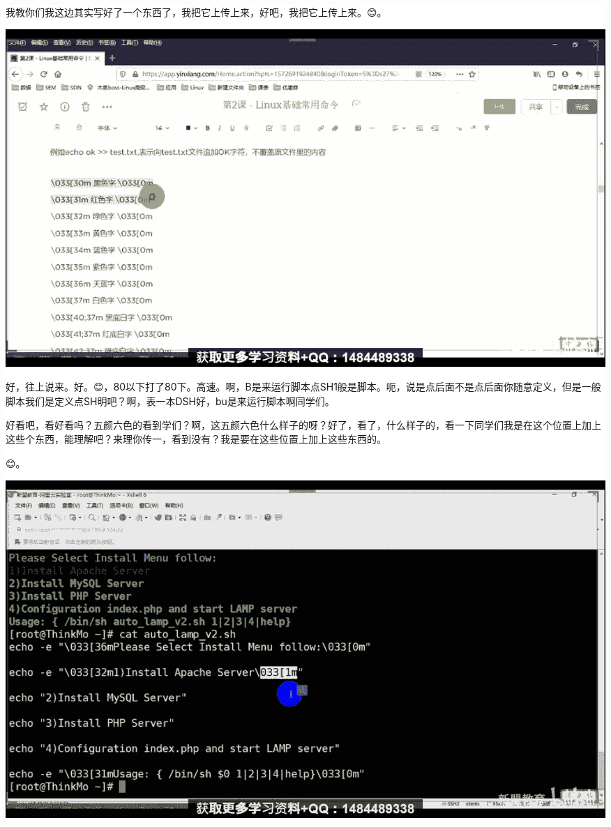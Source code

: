 我教你们我这边其实写好了一个东西了，我把它上传上来，好吧，我把它上传上来。😊。

![](img/b4a4824b32700ab1c446eef814f5d7d6_53.png)

好，往上说来。好。😊，80以下打了80下。高速。啊，B是来运行脚本点SH1般是脚本。呃，说是点后面不是点后面你随意定义，但是一般脚本我们是定义点SH明吧？啊，表一本DSH好，bu是来运行脚本啊同学们。

好看吧，看好看吗？五颜六色的看到学们？啊，这五颜六色什么样子的呀？好了，看了，什么样子的，看一下同学们我是在这个位置上加上这些个东西，能理解吧？来理你传一，看到没有？我是要在这些位置上加上这些东西的。

😊。

![](img/b4a4824b32700ab1c446eef814f5d7d6_55.png)
